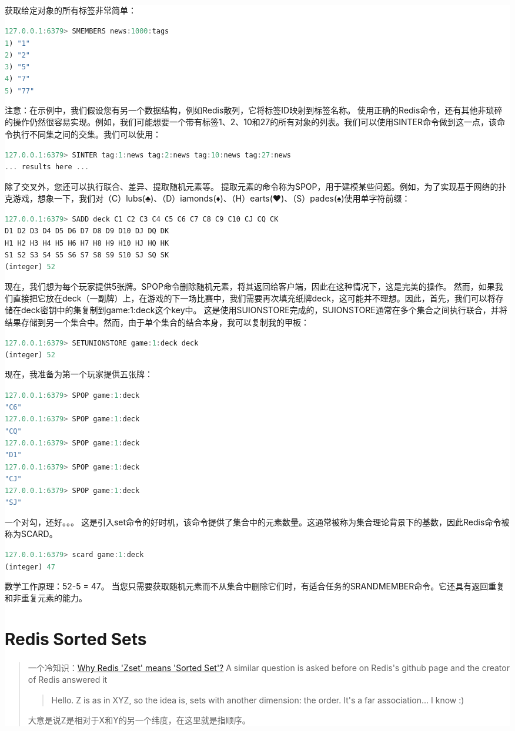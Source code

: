```js
```
获取给定对象的所有标签非常简单：
```js
127.0.0.1:6379> SMEMBERS news:1000:tags
1) "1"
2) "2"
3) "5"
4) "7"
5) "77"
```
注意：在示例中，我们假设您有另一个数据结构，例如Redis散列，它将标签ID映射到标签名称。
使用正确的Redis命令，还有其他非琐碎的操作仍然很容易实现。例如，我们可能想要一个带有标签1、2、10和27的所有对象的列表。我们可以使用SINTER命令做到这一点，该命令执行不同集之间的交集。我们可以使用：
```js
127.0.0.1:6379> SINTER tag:1:news tag:2:news tag:10:news tag:27:news
... results here ...
```
除了交叉外，您还可以执行联合、差异、提取随机元素等。
提取元素的命令称为SPOP，用于建模某些问题。例如，为了实现基于网络的扑克游戏，想象一下，我们对（C）lubs(♣️)、（D）iamonds(♦️)、（H）earts(♥️)、（S）pades(♠️)使用单字符前缀：
```js
127.0.0.1:6379> SADD deck C1 C2 C3 C4 C5 C6 C7 C8 C9 C10 CJ CQ CK
D1 D2 D3 D4 D5 D6 D7 D8 D9 D10 DJ DQ DK 
H1 H2 H3 H4 H5 H6 H7 H8 H9 H10 HJ HQ HK 
S1 S2 S3 S4 S5 S6 S7 S8 S9 S10 SJ SQ SK
(integer) 52
```
现在，我们想为每个玩家提供5张牌。SPOP命令删除随机元素，将其返回给客户端，因此在这种情况下，这是完美的操作。
然而，如果我们直接把它放在deck（一副牌）上，在游戏的下一场比赛中，我们需要再次填充纸牌deck，这可能并不理想。因此，首先，我们可以将存储在deck密钥中的集复制到game:1:deck这个key中。
这是使用SUIONSTORE完成的，SUIONSTORE通常在多个集合之间执行联合，并将结果存储到另一个集合中。然而，由于单个集合的结合本身，我可以复制我的甲板：
```js
127.0.0.1:6379> SETUNIONSTORE game:1:deck deck
(integer) 52
```
现在，我准备为第一个玩家提供五张牌：
```js
127.0.0.1:6379> SPOP game:1:deck
"C6"
127.0.0.1:6379> SPOP game:1:deck
"CQ"
127.0.0.1:6379> SPOP game:1:deck
"D1"
127.0.0.1:6379> SPOP game:1:deck
"CJ"
127.0.0.1:6379> SPOP game:1:deck
"SJ"
```
一个对勾，还好。。。
这是引入set命令的好时机，该命令提供了集合中的元素数量。这通常被称为集合理论背景下的基数，因此Redis命令被称为SCARD。
```js
127.0.0.1:6379> scard game:1:deck
(integer) 47
```
数学工作原理：52-5 = 47。
当您只需要获取随机元素而不从集合中删除它们时，有适合任务的SRANDMEMBER命令。它还具有返回重复和非重复元素的能力。
# Redis Sorted Sets
> 一个冷知识：[Why Redis 'Zset' means 'Sorted Set'?](https://stackoverflow.com/questions/64020570/why-redis-zset-means-sorted-set)
> A similar question is asked before on Redis's github page and the creator of Redis answered it
> >Hello. Z is as in XYZ, so the idea is, sets with another dimension: the order. It's a far association... I know :)
>
> 大意是说Z是相对于X和Y的另一个纬度，在这里就是指顺序。